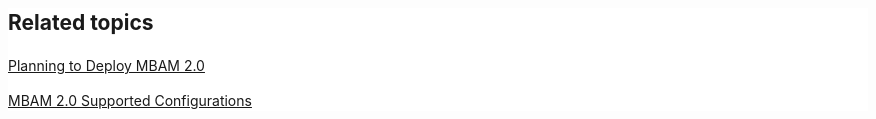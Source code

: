 

## Related topics


[Planning to Deploy MBAM 2.0](planning-to-deploy-mbam-20-mbam-2.md)

[MBAM 2.0 Supported Configurations](mbam-20-supported-configurations-mbam-2.md)









